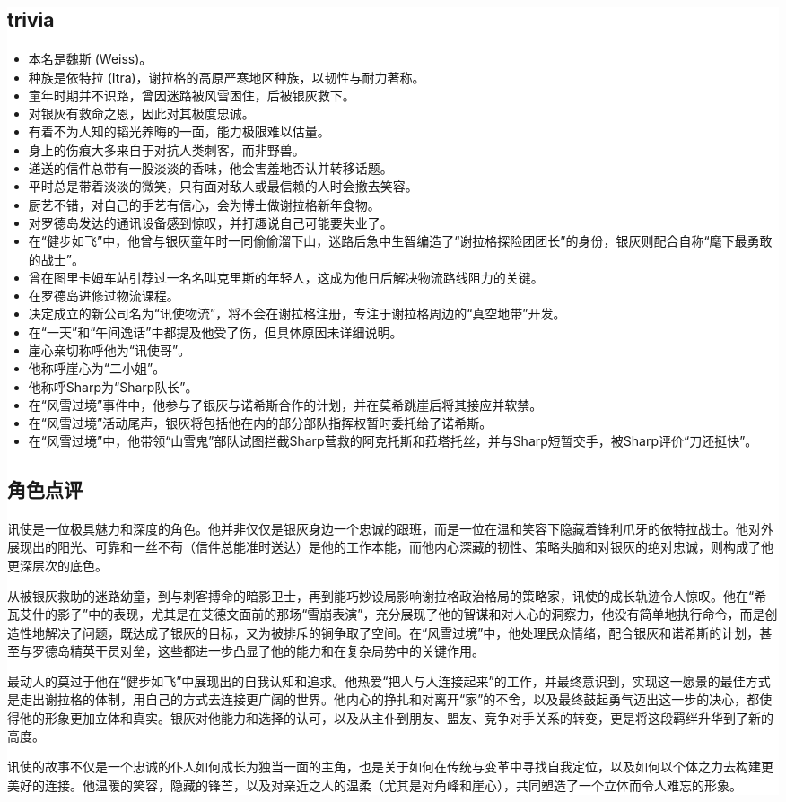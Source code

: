 ## trivia
*   本名是魏斯 (Weiss)。
*   种族是依特拉 (Itra)，谢拉格的高原严寒地区种族，以韧性与耐力著称。
*   童年时期并不识路，曾因迷路被风雪困住，后被银灰救下。
*   对银灰有救命之恩，因此对其极度忠诚。
*   有着不为人知的韬光养晦的一面，能力极限难以估量。
*   身上的伤痕大多来自于对抗人类刺客，而非野兽。
*   递送的信件总带有一股淡淡的香味，他会害羞地否认并转移话题。
*   平时总是带着淡淡的微笑，只有面对敌人或最信赖的人时会撤去笑容。
*   厨艺不错，对自己的手艺有信心，会为博士做谢拉格新年食物。
*   对罗德岛发达的通讯设备感到惊叹，并打趣说自己可能要失业了。
*   在“健步如飞”中，他曾与银灰童年时一同偷偷溜下山，迷路后急中生智编造了“谢拉格探险团团长”的身份，银灰则配合自称“麾下最勇敢的战士”。
*   曾在图里卡姆车站引荐过一名名叫克里斯的年轻人，这成为他日后解决物流路线阻力的关键。
*   在罗德岛进修过物流课程。
*   决定成立的新公司名为“讯使物流”，将不会在谢拉格注册，专注于谢拉格周边的“真空地带”开发。
*   在“一天”和“午间逸话”中都提及他受了伤，但具体原因未详细说明。
*   崖心亲切称呼他为“讯使哥”。
*   他称呼崖心为“二小姐”。
*   他称呼Sharp为“Sharp队长”。
*   在“风雪过境”事件中，他参与了银灰与诺希斯合作的计划，并在莫希跳崖后将其接应并软禁。
*   在“风雪过境”活动尾声，银灰将包括他在内的部分部队指挥权暂时委托给了诺希斯。
*   在“风雪过境”中，他带领“山雪鬼”部队试图拦截Sharp营救的阿克托斯和菈塔托丝，并与Sharp短暂交手，被Sharp评价“刀还挺快”。
## 角色点评
讯使是一位极具魅力和深度的角色。他并非仅仅是银灰身边一个忠诚的跟班，而是一位在温和笑容下隐藏着锋利爪牙的依特拉战士。他对外展现出的阳光、可靠和一丝不苟（信件总能准时送达）是他的工作本能，而他内心深藏的韧性、策略头脑和对银灰的绝对忠诚，则构成了他更深层次的底色。

从被银灰救助的迷路幼童，到与刺客搏命的暗影卫士，再到能巧妙设局影响谢拉格政治格局的策略家，讯使的成长轨迹令人惊叹。他在“希瓦艾什的影子”中的表现，尤其是在艾德文面前的那场“雪崩表演”，充分展现了他的智谋和对人心的洞察力，他没有简单地执行命令，而是创造性地解决了问题，既达成了银灰的目标，又为被排斥的锏争取了空间。在“风雪过境”中，他处理民众情绪，配合银灰和诺希斯的计划，甚至与罗德岛精英干员对垒，这些都进一步凸显了他的能力和在复杂局势中的关键作用。

最动人的莫过于他在“健步如飞”中展现出的自我认知和追求。他热爱“把人与人连接起来”的工作，并最终意识到，实现这一愿景的最佳方式是走出谢拉格的体制，用自己的方式去连接更广阔的世界。他内心的挣扎和对离开“家”的不舍，以及最终鼓起勇气迈出这一步的决心，都使得他的形象更加立体和真实。银灰对他能力和选择的认可，以及从主仆到朋友、盟友、竞争对手关系的转变，更是将这段羁绊升华到了新的高度。

讯使的故事不仅是一个忠诚的仆人如何成长为独当一面的主角，也是关于如何在传统与变革中寻找自我定位，以及如何以个体之力去构建更美好的连接。他温暖的笑容，隐藏的锋芒，以及对亲近之人的温柔（尤其是对角峰和崖心），共同塑造了一个立体而令人难忘的形象。